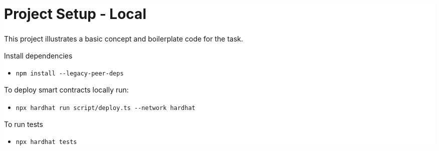 
# Project Setup - Local 

This project illustrates a basic concept and boilerplate code for the task.

Install dependencies
  - `npm install --legacy-peer-deps`


To deploy smart contracts locally run: 
  - `npx hardhat run script/deploy.ts --network hardhat`
  
To run tests 
  - `npx hardhat tests` 
